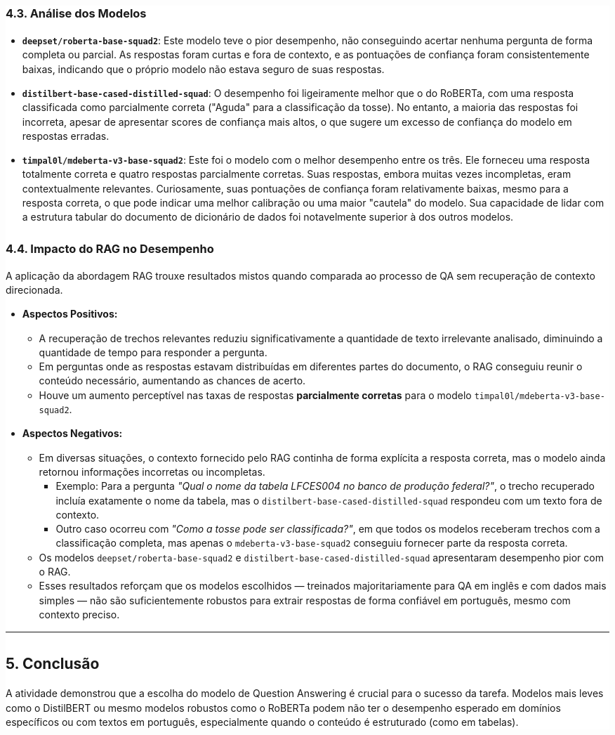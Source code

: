 ### 4.3. Análise dos Modelos

- **`deepset/roberta-base-squad2`**: Este modelo teve o pior desempenho, não conseguindo acertar nenhuma pergunta de forma completa ou parcial. As respostas foram curtas e fora de contexto, e as pontuações de confiança foram consistentemente baixas, indicando que o próprio modelo não estava seguro de suas respostas.

- **`distilbert-base-cased-distilled-squad`**: O desempenho foi ligeiramente melhor que o do RoBERTa, com uma resposta classificada como parcialmente correta ("Aguda" para a classificação da tosse). No entanto, a maioria das respostas foi incorreta, apesar de apresentar scores de confiança mais altos, o que sugere um excesso de confiança do modelo em respostas erradas.

- **`timpal0l/mdeberta-v3-base-squad2`**: Este foi o modelo com o melhor desempenho entre os três. Ele forneceu uma resposta totalmente correta e quatro respostas parcialmente corretas. Suas respostas, embora muitas vezes incompletas, eram contextualmente relevantes. Curiosamente, suas pontuações de confiança foram relativamente baixas, mesmo para a resposta correta, o que pode indicar uma melhor calibração ou uma maior "cautela" do modelo. Sua capacidade de lidar com a estrutura tabular do documento de dicionário de dados foi notavelmente superior à dos outros modelos.

### 4.4. Impacto do RAG no Desempenho

A aplicação da abordagem RAG trouxe resultados mistos quando comparada ao processo de QA sem recuperação de contexto direcionada.

- **Aspectos Positivos:**

  - A recuperação de trechos relevantes reduziu significativamente a quantidade de texto irrelevante analisado, diminuindo a quantidade de tempo para responder a pergunta.
  - Em perguntas onde as respostas estavam distribuídas em diferentes partes do documento, o RAG conseguiu reunir o conteúdo necessário, aumentando as chances de acerto.
  - Houve um aumento perceptível nas taxas de respostas **parcialmente corretas** para o modelo `timpal0l/mdeberta-v3-base-squad2`.

- **Aspectos Negativos:**
  - Em diversas situações, o contexto fornecido pelo RAG continha de forma explícita a resposta correta, mas o modelo ainda retornou informações incorretas ou incompletas.
    - Exemplo: Para a pergunta _"Qual o nome da tabela LFCES004 no banco de produção federal?"_, o trecho recuperado incluía exatamente o nome da tabela, mas o `distilbert-base-cased-distilled-squad` respondeu com um texto fora de contexto.
    - Outro caso ocorreu com _"Como a tosse pode ser classificada?"_, em que todos os modelos receberam trechos com a classificação completa, mas apenas o `mdeberta-v3-base-squad2` conseguiu fornecer parte da resposta correta.
  - Os modelos `deepset/roberta-base-squad2` e `distilbert-base-cased-distilled-squad` apresentaram desempenho pior com o RAG.
  - Esses resultados reforçam que os modelos escolhidos — treinados majoritariamente para QA em inglês e com dados mais simples — não são suficientemente robustos para extrair respostas de forma confiável em português, mesmo com contexto preciso.

---

## 5. Conclusão

A atividade demonstrou que a escolha do modelo de Question Answering é crucial para o sucesso da tarefa. Modelos mais leves como o DistilBERT ou mesmo modelos robustos como o RoBERTa podem não ter o desempenho esperado em domínios específicos ou com textos em português, especialmente quando o conteúdo é estruturado (como em tabelas).
